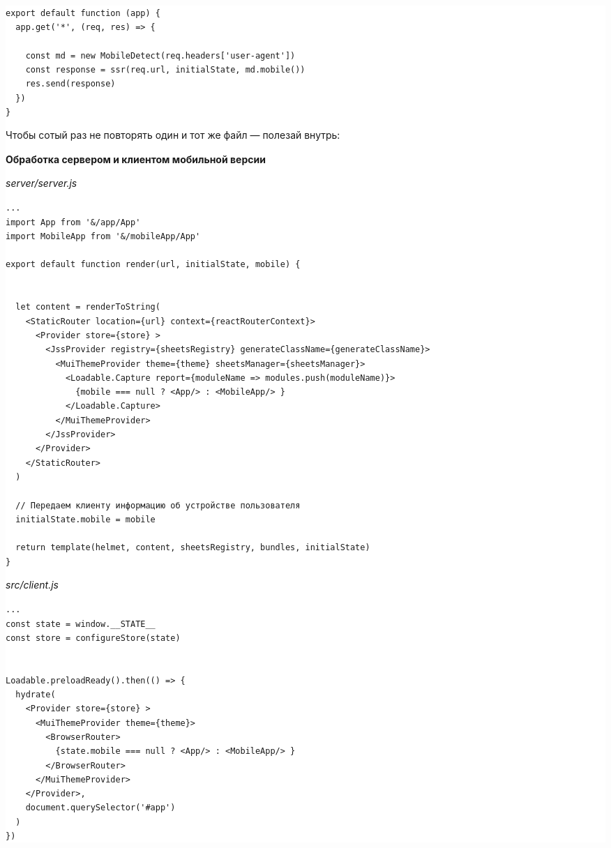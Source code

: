    export default function (app) {
      app.get('*', (req, res) => {
        
        const md = new MobileDetect(req.headers['user-agent'])
        const response = ssr(req.url, initialState, md.mobile())
        res.send(response)
      })
    }

Чтобы сотый раз не повторять один и тот же файл — полезай внутрь:

  

**Обработка сервером и клиентом мобильной версии**

_server/server.js_

  

    ...
    import App from '&/app/App'
    import MobileApp from '&/mobileApp/App'
    
    export default function render(url, initialState, mobile) {
    
      
      let content = renderToString(
        <StaticRouter location={url} context={reactRouterContext}>
          <Provider store={store} >
            <JssProvider registry={sheetsRegistry} generateClassName={generateClassName}>
              <MuiThemeProvider theme={theme} sheetsManager={sheetsManager}>
                <Loadable.Capture report={moduleName => modules.push(moduleName)}>
                  {mobile === null ? <App/> : <MobileApp/> }
                </Loadable.Capture>
              </MuiThemeProvider>
            </JssProvider>
          </Provider>
        </StaticRouter>
      )
    
      // Передаем клиенту информацию об устройстве пользователя
      initialState.mobile = mobile
    
      return template(helmet, content, sheetsRegistry, bundles, initialState)
    }

_src/client.js_

  

    ...
    const state = window.__STATE__
    const store = configureStore(state)
    
    
    Loadable.preloadReady().then(() => {
      hydrate(
        <Provider store={store} >
          <MuiThemeProvider theme={theme}>
            <BrowserRouter>
              {state.mobile === null ? <App/> : <MobileApp/> }
            </BrowserRouter>
          </MuiThemeProvider>
        </Provider>,
        document.querySelector('#app')
      )
    })
